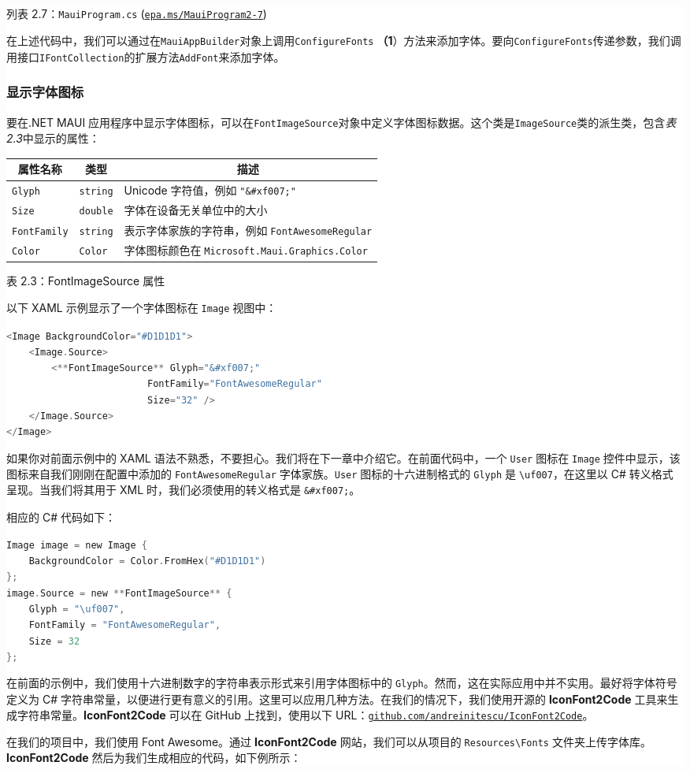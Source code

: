 列表 2.7：`MauiProgram.cs` ([`epa.ms/MauiProgram2-7`](https://epa.ms/MauiProgram2-7))

在上述代码中，我们可以通过在`MauiAppBuilder`对象上调用`ConfigureFonts` **（1**）方法来添加字体。要向`ConfigureFonts`传递参数，我们调用接口`IFontCollection`的扩展方法`AddFont`来添加字体。

### 显示字体图标

要在.NET MAUI 应用程序中显示字体图标，可以在`FontImageSource`对象中定义字体图标数据。这个类是`ImageSource`类的派生类，包含*表 2.3*中显示的属性：

| **属性名称** | **类型** | **描述** |
| --- | --- | --- |
| `Glyph` | `string` | Unicode 字符值，例如 `"&#xf007;"` |
| `Size` | `double` | 字体在设备无关单位中的大小 |
| `FontFamily` | `string` | 表示字体家族的字符串，例如 `FontAwesomeRegular` |
| `Color` | `Color` | 字体图标颜色在 `Microsoft.Maui.Graphics.Color` |

表 2.3：FontImageSource 属性

以下 XAML 示例显示了一个字体图标在 `Image` 视图中：

```swift
<Image BackgroundColor="#D1D1D1">
    <Image.Source>
        <**FontImageSource** Glyph="&#xf007;"
                         FontFamily="FontAwesomeRegular"
                         Size="32" />
    </Image.Source>
</Image> 
```

如果你对前面示例中的 XAML 语法不熟悉，不要担心。我们将在下一章中介绍它。在前面代码中，一个 `User` 图标在 `Image` 控件中显示，该图标来自我们刚刚在配置中添加的 `FontAwesomeRegular` 字体家族。`User` 图标的十六进制格式的 `Glyph` 是 `\uf007`，在这里以 C# 转义格式呈现。当我们将其用于 XML 时，我们必须使用的转义格式是 `&#xf007;`。

相应的 C# 代码如下：

```swift
Image image = new Image {
    BackgroundColor = Color.FromHex("#D1D1D1")
};
image.Source = new **FontImageSource** {
    Glyph = "\uf007",
    FontFamily = "FontAwesomeRegular",
    Size = 32
}; 
```

在前面的示例中，我们使用十六进制数字的字符串表示形式来引用字体图标中的 `Glyph`。然而，这在实际应用中并不实用。最好将字体符号定义为 C# 字符串常量，以便进行更有意义的引用。这里可以应用几种方法。在我们的情况下，我们使用开源的 **IconFont2Code** 工具来生成字符串常量。**IconFont2Code** 可以在 GitHub 上找到，使用以下 URL：[`github.com/andreinitescu/IconFont2Code`](https://github.com/andreinitescu/IconFont2Code)。

在我们的项目中，我们使用 Font Awesome。通过 **IconFont2Code** 网站，我们可以从项目的 `Resources\Fonts` 文件夹上传字体库。**IconFont2Code** 然后为我们生成相应的代码，如下例所示：
